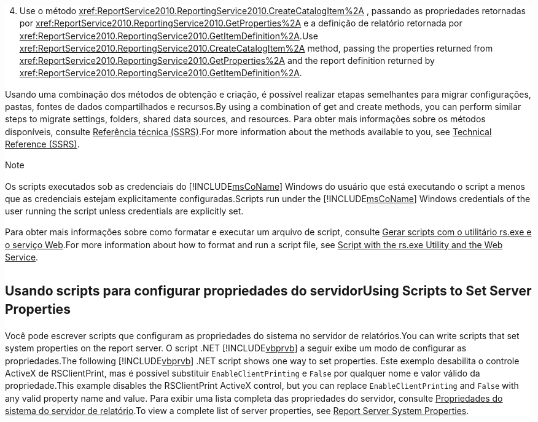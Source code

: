 4.  <span data-ttu-id="64bd8-206">Use o método <xref:ReportService2010.ReportingService2010.CreateCatalogItem%2A> , passando as propriedades retornadas por <xref:ReportService2010.ReportingService2010.GetProperties%2A> e a definição de relatório retornada por <xref:ReportService2010.ReportingService2010.GetItemDefinition%2A>.</span><span class="sxs-lookup"><span data-stu-id="64bd8-206">Use <xref:ReportService2010.ReportingService2010.CreateCatalogItem%2A> method, passing the properties returned from <xref:ReportService2010.ReportingService2010.GetProperties%2A> and the report definition returned by <xref:ReportService2010.ReportingService2010.GetItemDefinition%2A>.</span></span>  
  
 <span data-ttu-id="64bd8-207">Usando uma combinação dos métodos de obtenção e criação, é possível realizar etapas semelhantes para migrar configurações, pastas, fontes de dados compartilhados e recursos.</span><span class="sxs-lookup"><span data-stu-id="64bd8-207">By using a combination of get and create methods, you can perform similar steps to migrate settings, folders, shared data sources, and resources.</span></span> <span data-ttu-id="64bd8-208">Para obter mais informações sobre os métodos disponíveis, consulte [Referência técnica &#40;SSRS&#41;](../technical-reference-ssrs.md).</span><span class="sxs-lookup"><span data-stu-id="64bd8-208">For more information about the methods available to you, see [Technical Reference &#40;SSRS&#41;](../technical-reference-ssrs.md).</span></span>  
  
> [!NOTE]  
>  <span data-ttu-id="64bd8-209">Os scripts executados sob as credenciais do [!INCLUDE[msCoName](../../includes/msconame-md.md)] Windows do usuário que está executando o script a menos que as credenciais estejam explicitamente configuradas.</span><span class="sxs-lookup"><span data-stu-id="64bd8-209">Scripts run under the [!INCLUDE[msCoName](../../includes/msconame-md.md)] Windows credentials of the user running the script unless credentials are explicitly set.</span></span>  
  
 <span data-ttu-id="64bd8-210">Para obter mais informações sobre como formatar e executar um arquivo de script, consulte [Gerar scripts com o utilitário rs.exe e o serviço Web](script-with-the-rs-exe-utility-and-the-web-service.md).</span><span class="sxs-lookup"><span data-stu-id="64bd8-210">For more information about how to format and run a script file, see [Script with the rs.exe Utility and the Web Service](script-with-the-rs-exe-utility-and-the-web-service.md).</span></span>  
  
## <a name="using-scripts-to-set-server-properties"></a><span data-ttu-id="64bd8-211">Usando scripts para configurar propriedades do servidor</span><span class="sxs-lookup"><span data-stu-id="64bd8-211">Using Scripts to Set Server Properties</span></span>  
 <span data-ttu-id="64bd8-212">Você pode escrever scripts que configuram as propriedades do sistema no servidor de relatórios.</span><span class="sxs-lookup"><span data-stu-id="64bd8-212">You can write scripts that set system properties on the report server.</span></span> <span data-ttu-id="64bd8-213">O script .NET [!INCLUDE[vbprvb](../../includes/vbprvb-md.md)] a seguir exibe um modo de configurar as propriedades.</span><span class="sxs-lookup"><span data-stu-id="64bd8-213">The following [!INCLUDE[vbprvb](../../includes/vbprvb-md.md)] .NET script shows one way to set properties.</span></span> <span data-ttu-id="64bd8-214">Este exemplo desabilita o controle ActiveX de RSClientPrint, mas é possível substituir `EnableClientPrinting` e `False` por qualquer nome e valor válido da propriedade.</span><span class="sxs-lookup"><span data-stu-id="64bd8-214">This example disables the RSClientPrint ActiveX control, but you can replace `EnableClientPrinting` and `False` with any valid property name and value.</span></span> <span data-ttu-id="64bd8-215">Para exibir uma lista completa das propriedades do servidor, consulte [Propriedades do sistema do servidor de relatório](../report-server-web-service/net-framework/reporting-services-properties-report-server-system-properties.md).</span><span class="sxs-lookup"><span data-stu-id="64bd8-215">To view a complete list of server properties, see [Report Server System Properties](../report-server-web-service/net-framework/reporting-services-properties-report-server-system-properties.md).</span></span>  
  